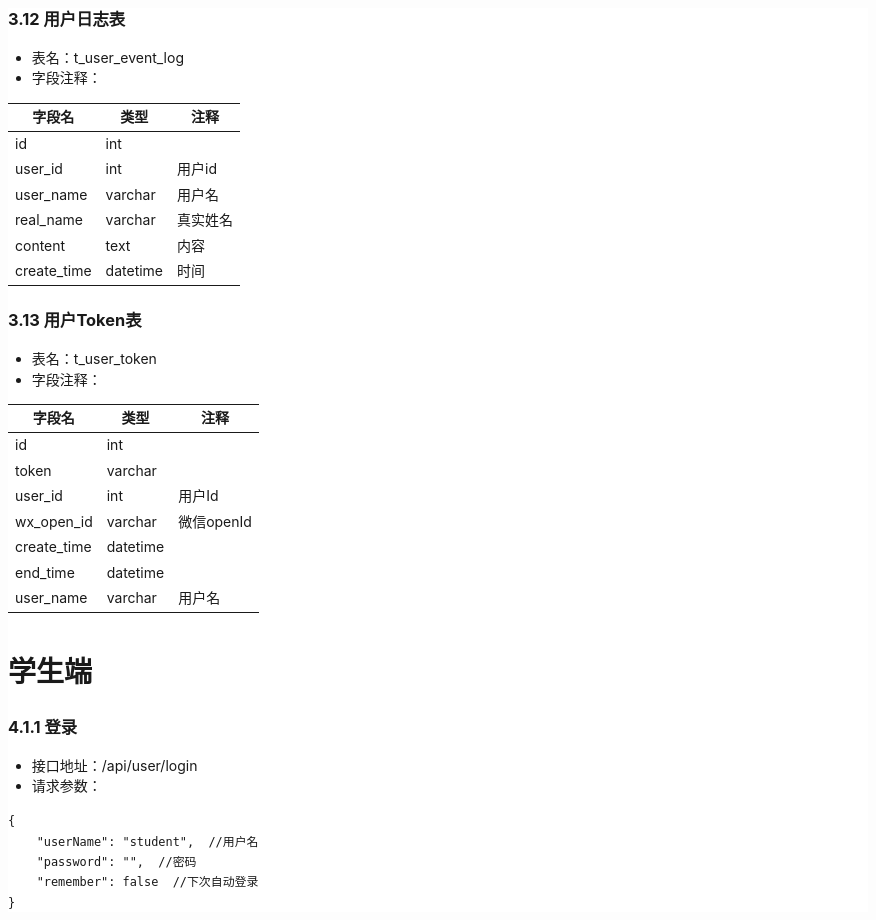 ### 3.12 用户日志表

- 表名：t_user_event_log
- 字段注释：

| 字段名      | 类型     | 注释     |
| ----------- | -------- | -------- |
| id          | int      |          |
| user_id     | int      | 用户id   |
| user_name   | varchar  | 用户名   |
| real_name   | varchar  | 真实姓名 |
| content     | text     | 内容     |
| create_time | datetime | 时间     |

### 3.13 用户Token表

- 表名：t_user_token
- 字段注释：

| 字段名      | 类型     | 注释       |
| ----------- | -------- | ---------- |
| id          | int      |            |
| token       | varchar  |            |
| user_id     | int      | 用户Id     |
| wx_open_id  | varchar  | 微信openId |
| create_time | datetime |            |
| end_time    | datetime |            |
| user_name   | varchar  | 用户名     |

# 学生端

### 4.1.1 登录

- 接口地址：/api/user/login
- 请求参数：

```text
{
    "userName": "student",  //用户名
    "password": "",  //密码
    "remember": false  //下次自动登录
}
```
